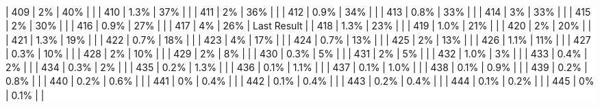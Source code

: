 | 409 | 2% | 40% |  |
| 410 | 1.3% | 37% |  |
| 411 | 2% | 36% |  |
| 412 | 0.9% | 34% |  |
| 413 | 0.8% | 33% |  |
| 414 | 3% | 33% |  |
| 415 | 2% | 30% |  |
| 416 | 0.9% | 27% |  |
| 417 | 4% | 26% | Last Result |
| 418 | 1.3% | 23% |  |
| 419 | 1.0% | 21% |  |
| 420 | 2% | 20% |  |
| 421 | 1.3% | 19% |  |
| 422 | 0.7% | 18% |  |
| 423 | 4% | 17% |  |
| 424 | 0.7% | 13% |  |
| 425 | 2% | 13% |  |
| 426 | 1.1% | 11% |  |
| 427 | 0.3% | 10% |  |
| 428 | 2% | 10% |  |
| 429 | 2% | 8% |  |
| 430 | 0.3% | 5% |  |
| 431 | 2% | 5% |  |
| 432 | 1.0% | 3% |  |
| 433 | 0.4% | 2% |  |
| 434 | 0.3% | 2% |  |
| 435 | 0.2% | 1.3% |  |
| 436 | 0.1% | 1.1% |  |
| 437 | 0.1% | 1.0% |  |
| 438 | 0.1% | 0.9% |  |
| 439 | 0.2% | 0.8% |  |
| 440 | 0.2% | 0.6% |  |
| 441 | 0% | 0.4% |  |
| 442 | 0.1% | 0.4% |  |
| 443 | 0.2% | 0.4% |  |
| 444 | 0.1% | 0.2% |  |
| 445 | 0% | 0.1% |  |
